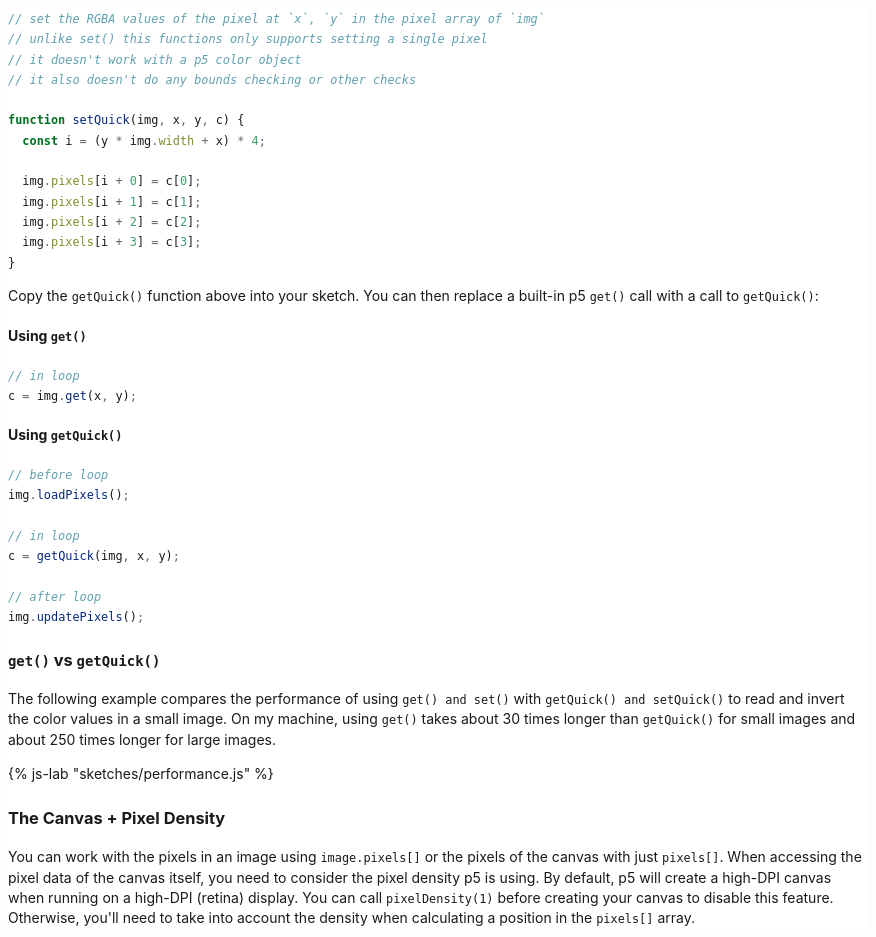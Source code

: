 ```javascript
// set the RGBA values of the pixel at `x`, `y` in the pixel array of `img`
// unlike set() this functions only supports setting a single pixel
// it doesn't work with a p5 color object
// it also doesn't do any bounds checking or other checks

function setQuick(img, x, y, c) {
  const i = (y * img.width + x) * 4;

  img.pixels[i + 0] = c[0];
  img.pixels[i + 1] = c[1];
  img.pixels[i + 2] = c[2];
  img.pixels[i + 3] = c[3];
}
```

Copy the `getQuick()` function above into your sketch. You can then replace a built-in p5 `get()` call with a call to `getQuick()`:

#### Using `get()`

```javascript
// in loop
c = img.get(x, y);
```

#### Using `getQuick()`

```javascript
// before loop
img.loadPixels();

// in loop
c = getQuick(img, x, y);

// after loop
img.updatePixels();
```

### `get()` vs `getQuick()`

The following example compares the performance of using `get() and set()` with `getQuick() and setQuick()` to read and invert the color values in a small image. On my machine, using `get()` takes about 30 times longer than `getQuick()` for small images and about 250 times longer for large images.

{% js-lab "sketches/performance.js" %}

### The Canvas + Pixel Density

You can work with the pixels in an image using `image.pixels[]` or the pixels of the canvas with just `pixels[]`.
When accessing the pixel data of the canvas itself, you need to consider the pixel density p5 is using. By default, p5 will create a high-DPI canvas when running on a high-DPI (retina) display. You can call `pixelDensity(1)` before creating your canvas to disable this feature. Otherwise, you'll need to take into account the density when calculating a position in the `pixels[]` array.
